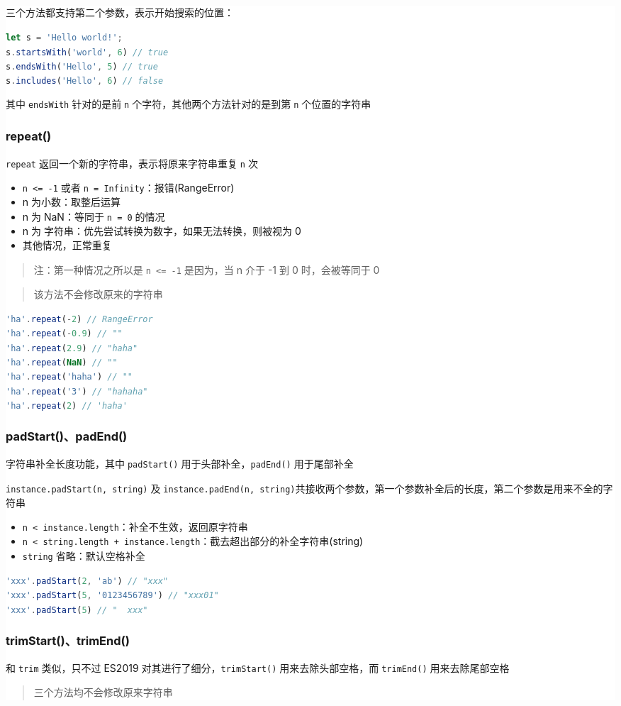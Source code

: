 三个方法都支持第二个参数，表示开始搜索的位置：

```javascript
let s = 'Hello world!';
s.startsWith('world', 6) // true
s.endsWith('Hello', 5) // true
s.includes('Hello', 6) // false
```

其中 `endsWith` 针对的是前 `n` 个字符，其他两个方法针对的是到第 `n` 个位置的字符串

### repeat()

`repeat` 返回一个新的字符串，表示将原来字符串重复 `n` 次

-   `n <= -1` 或者 `n = Infinity`：报错(RangeError)
-   n 为小数：取整后运算
-   n 为 NaN：等同于 `n = 0` 的情况
-   n 为 字符串：优先尝试转换为数字，如果无法转换，则被视为 0
-   其他情况，正常重复

>   注：第一种情况之所以是 `n <= -1` 是因为，当 n 介于 -1 到 0 时，会被等同于 0

>   该方法不会修改原来的字符串


```javascript
'ha'.repeat(-2) // RangeError
'ha'.repeat(-0.9) // ""
'ha'.repeat(2.9) // "haha"
'ha'.repeat(NaN) // ""
'ha'.repeat('haha') // ""
'ha'.repeat('3') // "hahaha"
'ha'.repeat(2) // 'haha'
```

### padStart()、padEnd()

字符串补全长度功能，其中 `padStart()` 用于头部补全，`padEnd()` 用于尾部补全

`instance.padStart(n, string)` 及 `instance.padEnd(n, string)`共接收两个参数，第一个参数补全后的长度，第二个参数是用来不全的字符串

-   `n < instance.length`：补全不生效，返回原字符串
-   `n < string.length + instance.length`：截去超出部分的补全字符串(string)
-   `string` 省略：默认空格补全

```javascript
'xxx'.padStart(2, 'ab') // "xxx"
'xxx'.padStart(5, '0123456789') // "xxx01"
'xxx'.padStart(5) // "  xxx"
```

### trimStart()、trimEnd()

和 `trim` 类似，只不过 ES2019 对其进行了细分，`trimStart()` 用来去除头部空格，而 `trimEnd()` 用来去除尾部空格

>   三个方法均不会修改原来字符串
